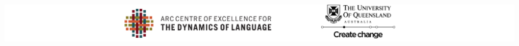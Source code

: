 
<p align="center">
    <img src="docs/img/coedl.png" width="250px" style="margin-right: 40px"/> 
    <img src="docs/img/uq.png" width="125px" style="margin-left: 40px"/>
</p>

